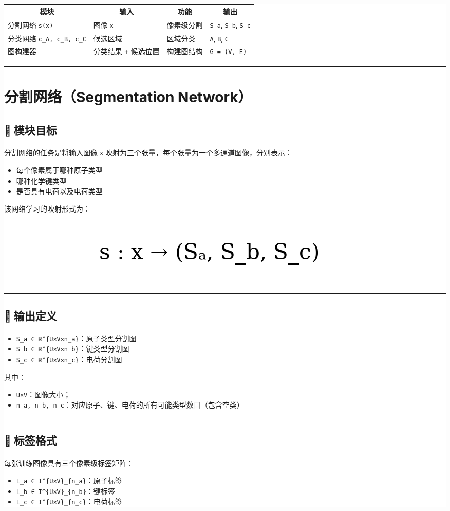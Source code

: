 | 模块 | 输入 | 功能 | 输出 |
|------|------|------|------|
| 分割网络 `s(x)` | 图像 `x` | 像素级分割 | `S_a`, `S_b`, `S_c` |
| 分类网络 `c_A, c_B, c_C` | 候选区域 | 区域分类 | `A`, `B`, `C` |
| 图构建器 | 分类结果 + 候选位置 | 构建图结构 | `G = (V, E)` |

---

# 分割网络（Segmentation Network）

## 🧠 模块目标

分割网络的任务是将输入图像 `x` 映射为三个张量，每个张量为一个多通道图像，分别表示：

- 每个像素属于哪种原子类型
- 哪种化学键类型
- 是否具有电荷以及电荷类型

该网络学习的映射形式为：

![](assets/formula_7.png)

---

## 📐 输出定义

- `S_a ∈ ℝ^{U×V×n_a}`：原子类型分割图
- `S_b ∈ ℝ^{U×V×n_b}`：键类型分割图
- `S_c ∈ ℝ^{U×V×n_c}`：电荷分割图

其中：
- `U×V`：图像大小；
- `n_a, n_b, n_c`：对应原子、键、电荷的所有可能类型数目（包含空类）

---

## 🧾 标签格式

每张训练图像具有三个像素级标签矩阵：

- `L_a ∈ I^{U×V}_{n_a}`：原子标签  
- `L_b ∈ I^{U×V}_{n_b}`：键标签  
- `L_c ∈ I^{U×V}_{n_c}`：电荷标签  
